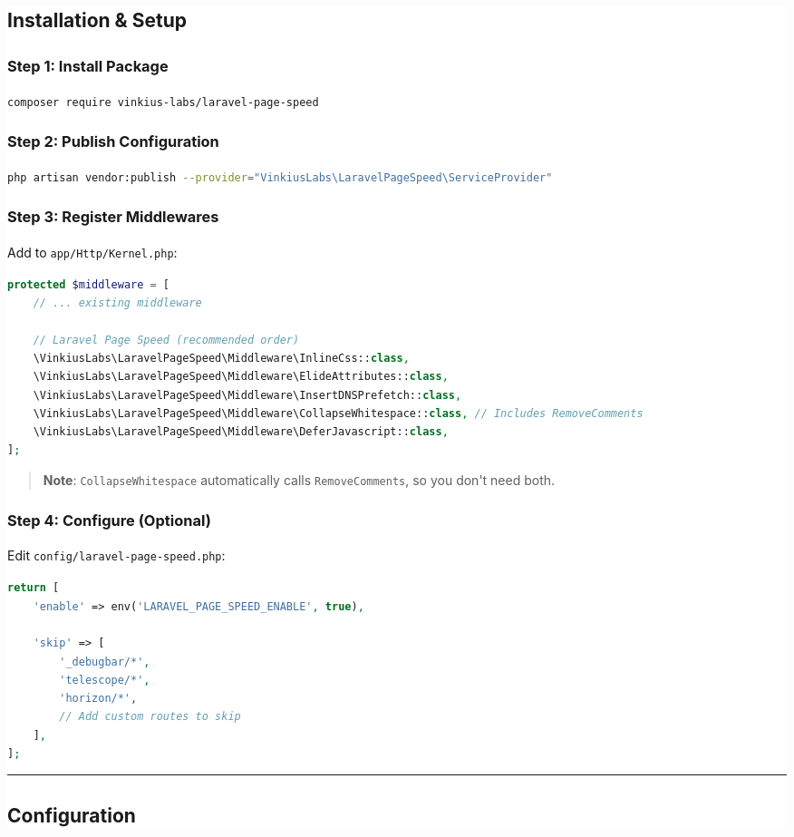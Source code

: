 
## Installation & Setup

### Step 1: Install Package

```bash
composer require vinkius-labs/laravel-page-speed
```

### Step 2: Publish Configuration

```bash
php artisan vendor:publish --provider="VinkiusLabs\LaravelPageSpeed\ServiceProvider"
```

### Step 3: Register Middlewares

Add to `app/Http/Kernel.php`:

```php
protected $middleware = [
    // ... existing middleware
    
    // Laravel Page Speed (recommended order)
    \VinkiusLabs\LaravelPageSpeed\Middleware\InlineCss::class,
    \VinkiusLabs\LaravelPageSpeed\Middleware\ElideAttributes::class,
    \VinkiusLabs\LaravelPageSpeed\Middleware\InsertDNSPrefetch::class,
    \VinkiusLabs\LaravelPageSpeed\Middleware\CollapseWhitespace::class, // Includes RemoveComments
    \VinkiusLabs\LaravelPageSpeed\Middleware\DeferJavascript::class,
];
```

> **Note**: `CollapseWhitespace` automatically calls `RemoveComments`, so you don't need both.

### Step 4: Configure (Optional)

Edit `config/laravel-page-speed.php`:

```php
return [
    'enable' => env('LARAVEL_PAGE_SPEED_ENABLE', true),
    
    'skip' => [
        '_debugbar/*',
        'telescope/*',
        'horizon/*',
        // Add custom routes to skip
    ],
];
```

---

## Configuration
